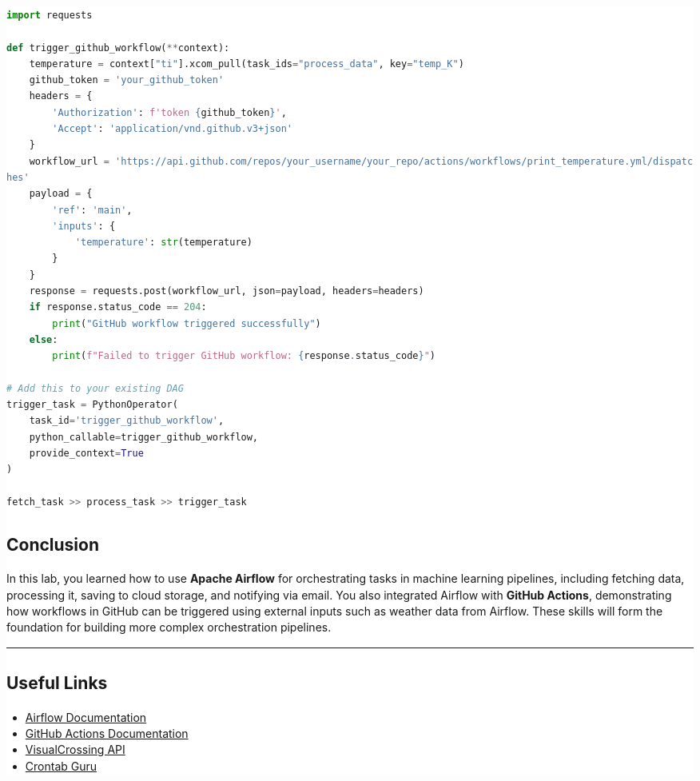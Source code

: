 ```python
import requests

def trigger_github_workflow(**context):
    temperature = context["ti"].xcom_pull(task_ids="process_data", key="temp_K")
    github_token = 'your_github_token'
    headers = {
        'Authorization': f'token {github_token}',
        'Accept': 'application/vnd.github.v3+json'
    }
    workflow_url = 'https://api.github.com/repos/your_username/your_repo/actions/workflows/print_temperature.yml/dispatches'
    payload = {
        'ref': 'main',
        'inputs': {
            'temperature': str(temperature)
        }
    }
    response = requests.post(workflow_url, json=payload, headers=headers)
    if response.status_code == 204:
        print("GitHub workflow triggered successfully")
    else:
        print(f"Failed to trigger GitHub workflow: {response.status_code}")

# Add this to your existing DAG
trigger_task = PythonOperator(
    task_id='trigger_github_workflow',
    python_callable=trigger_github_workflow,
    provide_context=True
)

fetch_task >> process_task >> trigger_task
```

## Conclusion

In this lab, you learned how to use **Apache Airflow** for orchestrating tasks in machine learning pipelines, including fetching data, processing it, saving to cloud storage, and notifying via email. You also integrated Airflow with **GitHub Actions**, demonstrating how workflows in GitHub can be triggered using external inputs such as weather data from Airflow. These skills will form the foundation for building more complex orchestration pipelines.

---

## Useful Links

- [Airflow Documentation](https://airflow.apache.org/docs/apache-airflow/stable/index.html)
- [GitHub Actions Documentation](https://docs.github.com/en/actions)
- [VisualCrossing API](https://www.visualcrossing.com/weather-api)
- [Crontab Guru](https://crontab.guru/)
